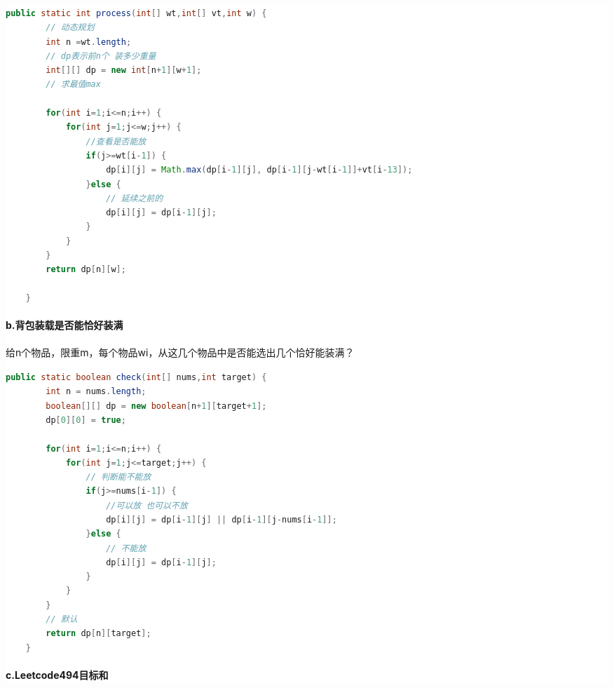 ```java
public static int process(int[] wt,int[] vt,int w) {
		// 动态规划
		int n =wt.length;
		// dp表示前n个 装多少重量
		int[][] dp = new int[n+1][w+1];
		// 求最值max
		
		for(int i=1;i<=n;i++) {
			for(int j=1;j<=w;j++) {
				//查看是否能放
				if(j>=wt[i-1]) {
					dp[i][j] = Math.max(dp[i-1][j], dp[i-1][j-wt[i-1]]+vt[i-13]);
				}else {
					// 延续之前的
					dp[i][j] = dp[i-1][j];
				}
			}
		}
		return dp[n][w];
		
	}
```

#### b.背包装载是否能恰好装满

给n个物品，限重m，每个物品wi，从这几个物品中是否能选出几个恰好能装满？

```java
public static boolean check(int[] nums,int target) {
		int n = nums.length;
		boolean[][] dp = new boolean[n+1][target+1];
		dp[0][0] = true;
		
		for(int i=1;i<=n;i++) {
			for(int j=1;j<=target;j++) {
				// 判断能不能放
				if(j>=nums[i-1]) {
					//可以放 也可以不放
					dp[i][j] = dp[i-1][j] || dp[i-1][j-nums[i-1]];
				}else {
					// 不能放
					dp[i][j] = dp[i-1][j];
				}
			}
		}
		// 默认
		return dp[n][target];
	}
```

#### c.Leetcode494目标和
